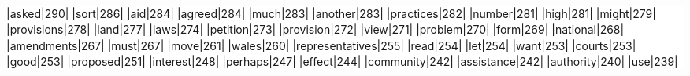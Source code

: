 |asked|290|
|sort|286|
|aid|284|
|agreed|284|
|much|283|
|another|283|
|practices|282|
|number|281|
|high|281|
|might|279|
|provisions|278|
|land|277|
|laws|274|
|petition|273|
|provision|272|
|view|271|
|problem|270|
|form|269|
|national|268|
|amendments|267|
|must|267|
|move|261|
|wales|260|
|representatives|255|
|read|254|
|let|254|
|want|253|
|courts|253|
|good|253|
|proposed|251|
|interest|248|
|perhaps|247|
|effect|244|
|community|242|
|assistance|242|
|authority|240|
|use|239|